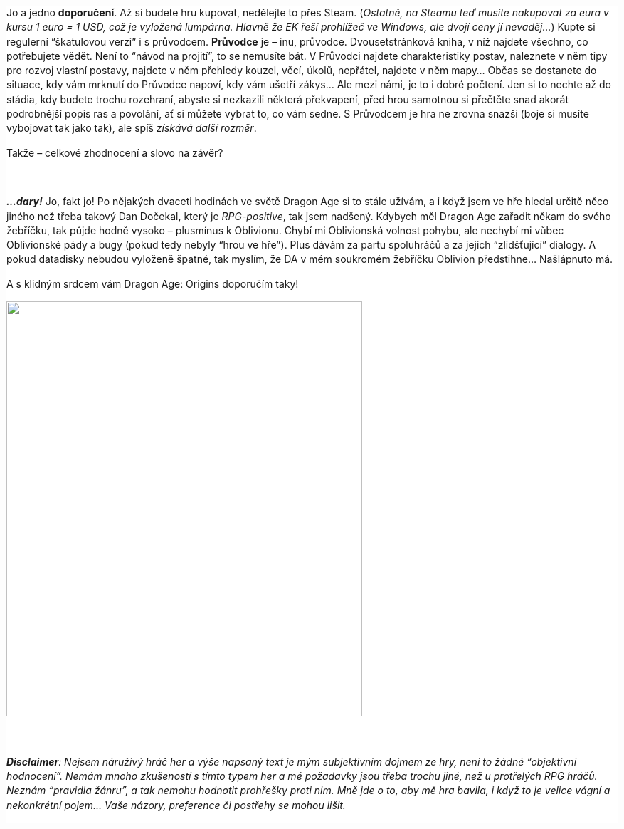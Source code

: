   <p>
    Jo a jedno <strong>doporučení</strong>. Až si budete hru kupovat, nedělejte to přes Steam. (<em>Ostatně, na Steamu teď musíte nakupovat za eura v kursu 1 euro = 1 USD, což je vyložená lumpárna. Hlavně že EK řeší prohlížeč ve Windows, ale dvojí ceny jí nevaděj&#8230;</em>) Kupte si regulerní &#8220;škatulovou verzi&#8221; i s průvodcem. <strong>Průvodce</strong> je &#8211; inu, průvodce. Dvousetstránková kniha, v níž najdete všechno, co potřebujete vědět. Není to &#8220;návod na projití&#8221;, to se nemusíte bát. V Průvodci najdete charakteristiky postav, naleznete v něm tipy pro rozvoj vlastní postavy, najdete v něm přehledy kouzel, věcí, úkolů, nepřátel, najdete v něm mapy&#8230; Občas se dostanete do situace, kdy vám mrknutí do Průvodce napoví, kdy vám ušetří zákys&#8230; Ale mezi námi, je to i dobré počtení. Jen si to nechte až do stádia, kdy budete trochu rozehraní, abyste si nezkazili některá překvapení, před hrou samotnou si přečtěte snad akorát podrobnější popis ras a povolání, ať si můžete vybrat to, co vám sedne. S Průvodcem je hra ne zrovna snazší (boje si musíte vybojovat tak jako tak), ale spíš <em>získává další rozměr</em>.
  </p>
  
  <p>
    Takže &#8211; celkové zhodnocení a slovo na závěr?
  </p>
  
  <p>
    &nbsp;
  </p>
  
  <p>
    <em><strong>&#8230;dary!</strong></em> Jo, fakt jo! Po nějakých dvaceti hodinách ve světě Dragon Age si to stále užívám, a i když jsem ve hře hledal určitě něco jiného než třeba takový Dan Dočekal, který je <em>RPG-positive</em>, tak jsem nadšený. Kdybych měl Dragon Age zařadit někam do svého žebříčku, tak půjde hodně vysoko &#8211; plusmínus k Oblivionu. Chybí mi Oblivionská volnost pohybu, ale nechybí mi vůbec Oblivionské pády a bugy (pokud tedy nebyly &#8220;hrou ve hře&#8221;). Plus dávám za partu spoluhráčů a za jejich &#8220;zlidšťující&#8221; dialogy. A pokud datadisky nebudou vyloženě špatné, tak myslím, že DA v mém soukromém žebříčku Oblivion předstihne&#8230; Našlápnuto má.
  </p>
  
  <p>
    A s klidným srdcem vám Dragon Age: Origins doporučím taky!
  </p>
  
  <p>
    <img src="http://www.misantrop.info/sites/misantrop.info/files/get_image/da5.jpg" alt="" width="500" height="583" />
  </p>
  
  <p>
    &nbsp;
  </p>
  
  <p>
    <em><strong>Disclaimer</strong>: Nejsem náruživý hráč her a výše napsaný text je mým subjektivním dojmem ze hry, není to žádné &#8220;objektivní hodnocení&#8221;. Nemám mnoho zkušeností s tímto typem her a mé požadavky jsou třeba trochu jiné, než u protřelých RPG hráčů. Neznám &#8220;pravidla žánru&#8221;, a tak nemohu hodnotit prohřešky proti nim. Mně jde o to, aby mě hra bavila, i když to je velice vágní a nekonkrétní pojem&#8230; Vaše názory, preference či postřehy se mohou lišit.</em>
  </p>
  
  <hr />
  